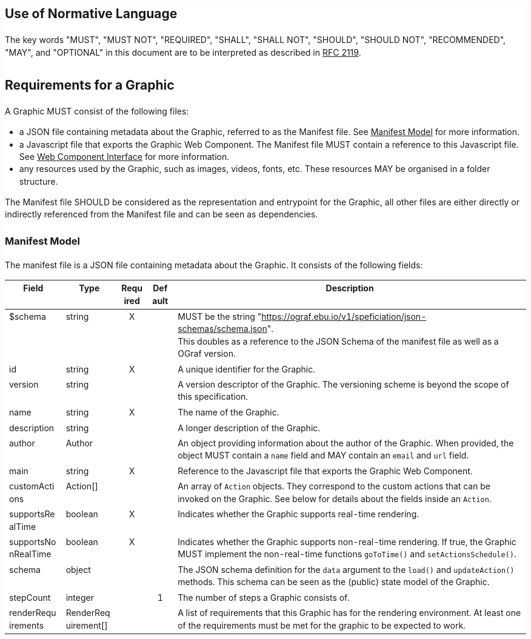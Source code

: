 ## Use of Normative Language

The key words "MUST", "MUST NOT", "REQUIRED", "SHALL", "SHALL NOT", "SHOULD", "SHOULD NOT", "RECOMMENDED", "MAY", and "OPTIONAL" in this document are to be interpreted as described in [RFC 2119](https://www.ietf.org/rfc/rfc2119.txt).

## Requirements for a Graphic

A Graphic MUST consist of the following files:

- a JSON file containing metadata about the Graphic, referred to as the Manifest file.
  See [Manifest Model](#manifest-model) for more information.
- a Javascript file that exports the Graphic Web Component. The Manifest file MUST contain a reference to this Javascript file.
  See [Web Component Interface](#web-component-interface) for more information.
- any resources used by the Graphic, such as images, videos, fonts, etc.
  These resources MAY be organised in a folder structure.

The Manifest file SHOULD be considered as the representation and entrypoint for the Graphic, all other files are either
directly or indirectly referenced from the Manifest file and can be seen as dependencies.

### Manifest Model

The manifest file is a JSON file containing metadata about the Graphic. It consists of the following fields:

| Field               | Type               | Required | Default | Description                                                                                                                                                        |
|---------------------|--------------------|:--------:|:-------:|--------------------------------------------------------------------------------------------------------------------------------------------------------------------|
| $schema             | string             |    X     |         | MUST be the string "https://ograf.ebu.io/v1/speficiation/json-schemas/schema.json". <br /> This doubles as a reference to the JSON Schema of the manifest file as well as a OGraf version. |
| id                  | string             |    X     |         | A unique identifier for the Graphic.                                                                                                                               |
| version             | string             |          |         | A version descriptor of the Graphic. The versioning scheme is beyond the scope of this specification.                                                              |
| name                | string             |    X     |         | The name of the Graphic.                                                                                                                                           |
| description         | string             |          |         | A longer description of the Graphic.                                                                                                                               |
| author              | Author             |          |         | An object providing information about the author of the Graphic. When provided, the object MUST contain a `name` field and MAY contain an `email` and `url` field. |
| main                | string             |    X     |         | Reference to the Javascript file that exports the Graphic Web Component.                                                                                           |
| customActions       | Action[]           |          |         | An array of `Action` objects. They correspond to the custom actions that can be invoked on the Graphic. See below for details about the fields inside an `Action`.    |
| supportsRealTime    | boolean            |    X     |         | Indicates whether the Graphic supports real-time rendering.                                                                                                        |
| supportsNonRealTime | boolean            |    X     |         | Indicates whether the Graphic supports non-real-time rendering. If true, the Graphic MUST implement the non-real-time functions `goToTime()` and `setActionsSchedule()`.                 |
| schema              | object             |          |         | The JSON schema definition for the `data` argument to the `load()` and `updateAction()` methods. This schema can be seen as the (public) state model of the Graphic.                   |
| stepCount           | integer            |          |    1    | The number of steps a Graphic consists of.                                                                                                                         |
| renderRequirements  | RenderRequirement[]|          |         | A list of requirements that this Graphic has for the rendering environment. At least one of the requirements must be met for the graphic to be expected to work.   |

